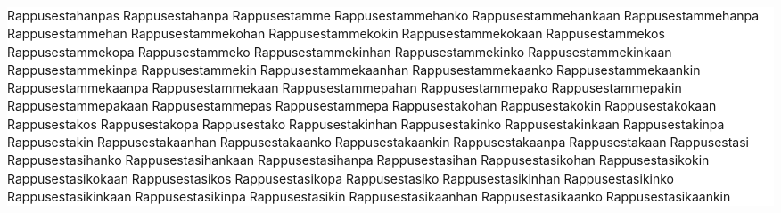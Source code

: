 Rappusestahanpas
Rappusestahanpa
Rappusestamme
Rappusestammehanko
Rappusestammehankaan
Rappusestammehanpa
Rappusestammehan
Rappusestammekohan
Rappusestammekokin
Rappusestammekokaan
Rappusestammekos
Rappusestammekopa
Rappusestammeko
Rappusestammekinhan
Rappusestammekinko
Rappusestammekinkaan
Rappusestammekinpa
Rappusestammekin
Rappusestammekaanhan
Rappusestammekaanko
Rappusestammekaankin
Rappusestammekaanpa
Rappusestammekaan
Rappusestammepahan
Rappusestammepako
Rappusestammepakin
Rappusestammepakaan
Rappusestammepas
Rappusestammepa
Rappusestakohan
Rappusestakokin
Rappusestakokaan
Rappusestakos
Rappusestakopa
Rappusestako
Rappusestakinhan
Rappusestakinko
Rappusestakinkaan
Rappusestakinpa
Rappusestakin
Rappusestakaanhan
Rappusestakaanko
Rappusestakaankin
Rappusestakaanpa
Rappusestakaan
Rappusestasi
Rappusestasihanko
Rappusestasihankaan
Rappusestasihanpa
Rappusestasihan
Rappusestasikohan
Rappusestasikokin
Rappusestasikokaan
Rappusestasikos
Rappusestasikopa
Rappusestasiko
Rappusestasikinhan
Rappusestasikinko
Rappusestasikinkaan
Rappusestasikinpa
Rappusestasikin
Rappusestasikaanhan
Rappusestasikaanko
Rappusestasikaankin